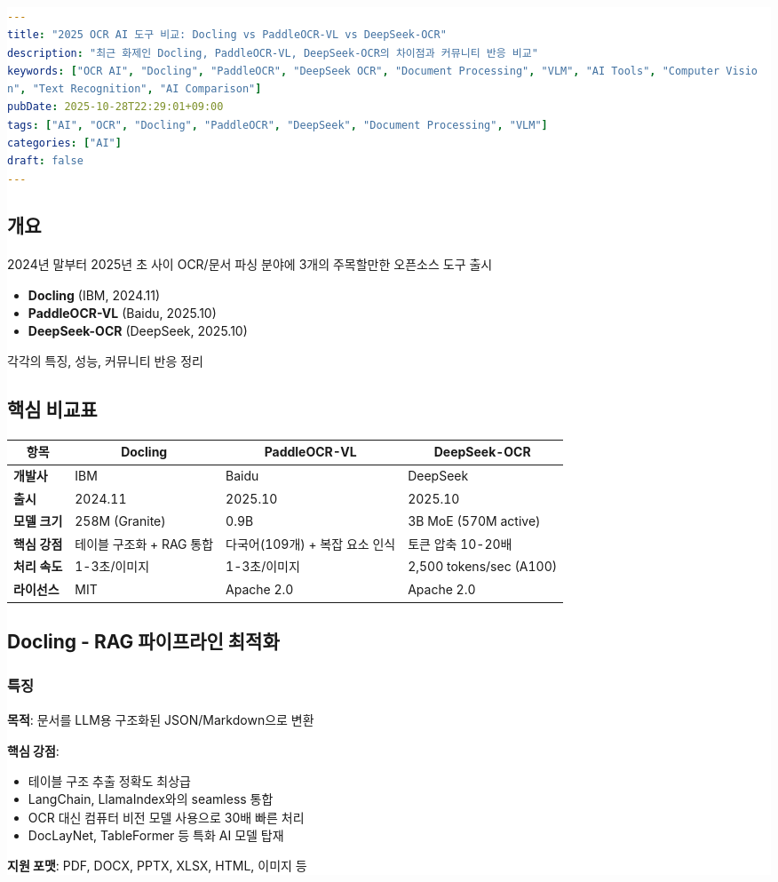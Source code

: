 ```yaml
---
title: "2025 OCR AI 도구 비교: Docling vs PaddleOCR-VL vs DeepSeek-OCR"
description: "최근 화제인 Docling, PaddleOCR-VL, DeepSeek-OCR의 차이점과 커뮤니티 반응 비교"
keywords: ["OCR AI", "Docling", "PaddleOCR", "DeepSeek OCR", "Document Processing", "VLM", "AI Tools", "Computer Vision", "Text Recognition", "AI Comparison"]
pubDate: 2025-10-28T22:29:01+09:00
tags: ["AI", "OCR", "Docling", "PaddleOCR", "DeepSeek", "Document Processing", "VLM"]
categories: ["AI"]
draft: false
---
```



## 개요

2024년 말부터 2025년 초 사이 OCR/문서 파싱 분야에 3개의 주목할만한 오픈소스 도구 출시

- **Docling** (IBM, 2024.11)
- **PaddleOCR-VL** (Baidu, 2025.10)
- **DeepSeek-OCR** (DeepSeek, 2025.10)

각각의 특징, 성능, 커뮤니티 반응 정리

## 핵심 비교표

| 항목 | Docling | PaddleOCR-VL | DeepSeek-OCR |
|------|---------|--------------|--------------|
| **개발사** | IBM | Baidu | DeepSeek |
| **출시** | 2024.11 | 2025.10 | 2025.10 |
| **모델 크기** | 258M (Granite) | 0.9B | 3B MoE (570M active) |
| **핵심 강점** | 테이블 구조화 + RAG 통합 | 다국어(109개) + 복잡 요소 인식 | 토큰 압축 10-20배 |
| **처리 속도** | 1-3초/이미지 | 1-3초/이미지 | 2,500 tokens/sec (A100) |
| **라이선스** | MIT | Apache 2.0 | Apache 2.0 |

## Docling - RAG 파이프라인 최적화

### 특징

**목적**: 문서를 LLM용 구조화된 JSON/Markdown으로 변환

**핵심 강점**:
- 테이블 구조 추출 정확도 최상급
- LangChain, LlamaIndex와의 seamless 통합
- OCR 대신 컴퓨터 비전 모델 사용으로 30배 빠른 처리
- DocLayNet, TableFormer 등 특화 AI 모델 탑재

**지원 포맷**: PDF, DOCX, PPTX, XLSX, HTML, 이미지 등
